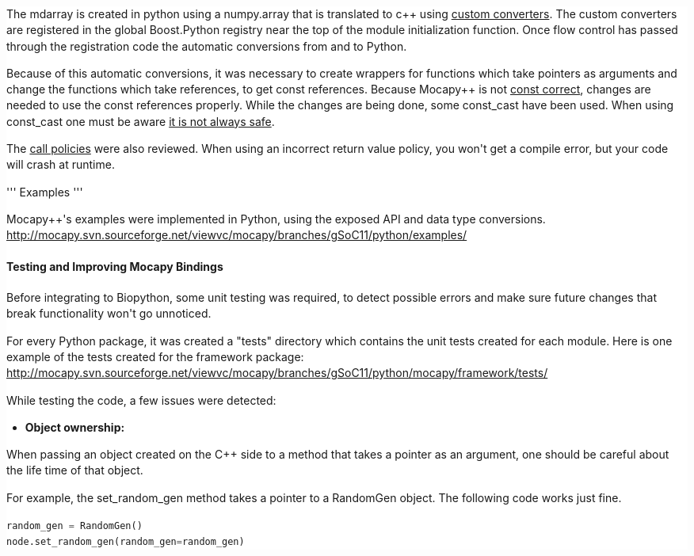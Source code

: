 The mdarray is created in python using a numpy.array that is translated
to c++ using [custom
converters](http://www.boost.org/doc/libs/1_42_0/libs/python/doc/v2/faq.html#custom_string).
The custom converters are registered in the global Boost.Python registry
near the top of the module initialization function. Once flow control
has passed through the registration code the automatic conversions from
and to Python.

Because of this automatic conversions, it was necessary to create
wrappers for functions which take pointers as arguments and change the
functions which take references, to get const references. Because
Mocapy++ is not [const
correct](http://en.wikipedia.org/wiki/Const-correctness), changes are
needed to use the const references properly. While the changes are being
done, some const\_cast have been used. When using const\_cast one must
be aware [it is not always
safe](http://stackoverflow.com/questions/357600/is-const-cast-safe).

The [call
policies](http://www.boost.org/doc/libs/1_46_1/libs/python/doc/tutorial/doc/html/python/functions.html#python.call_policies)
were also reviewed. When using an incorrect return value policy, you
won't get a compile error, but your code will crash at runtime.

''' Examples '''

Mocapy++'s examples were implemented in Python, using the exposed API
and data type conversions.
<http://mocapy.svn.sourceforge.net/viewvc/mocapy/branches/gSoC11/python/examples/>

#### Testing and Improving Mocapy Bindings

Before integrating to Biopython, some unit testing was required, to
detect possible errors and make sure future changes that break
functionality won't go unnoticed.

For every Python package, it was created a "tests" directory which
contains the unit tests created for each module. Here is one example of
the tests created for the framework package:
<http://mocapy.svn.sourceforge.net/viewvc/mocapy/branches/gSoC11/python/mocapy/framework/tests/>

While testing the code, a few issues were detected:

-   **Object ownership:**

When passing an object created on the C++ side to a method that takes a
pointer as an argument, one should be careful about the life time of
that object.

For example, the set\_random\_gen method takes a pointer to a RandomGen
object. The following code works just fine.

``` python
random_gen = RandomGen()
node.set_random_gen(random_gen=random_gen)
```

